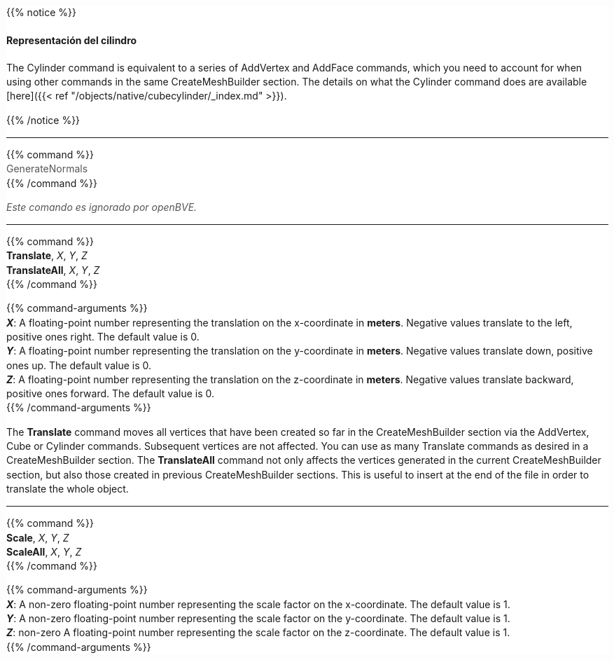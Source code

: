 {{% notice %}}

#### Representación del cilindro

The Cylinder command is equivalent to a series of AddVertex and AddFace commands, which you need to account for when using other commands in the same CreateMeshBuilder section. The details on what the Cylinder command does are available [here]({{< ref "/objects/native/cubecylinder/_index.md" >}}).

{{% /notice %}}

------

{{% command %}}  
<font color=#555555>GenerateNormals</font>  
{{% /command %}}

*<font color=#555555>Este comando es ignorado por openBVE.</font>*

------

<a name="translate"></a>

{{% command %}}  
**Translate**, *X*, *Y*, *Z*  
**TranslateAll**, *X*, *Y*, *Z*  
{{% /command %}}

{{% command-arguments %}}  
***X***: A floating-point number representing the translation on the x-coordinate in **meters**. Negative values translate to the left, positive ones right. The default value is 0.  
***Y***: A floating-point number representing the translation on the y-coordinate in **meters**. Negative values translate down, positive ones up. The default value is 0.  
***Z***: A floating-point number representing the translation on the z-coordinate in **meters**. Negative values translate backward, positive ones forward. The default value is 0.  
{{% /command-arguments %}}

The **Translate** command moves all vertices that have been created so far in the CreateMeshBuilder section via the AddVertex, Cube or Cylinder commands. Subsequent vertices are not affected. You can use as many Translate commands as desired in a CreateMeshBuilder section. The **TranslateAll** command not only affects the vertices generated in the current CreateMeshBuilder section, but also those created in previous CreateMeshBuilder sections. This is useful to insert at the end of the file in order to translate the whole object.

------

<a name="scale"></a>

{{% command %}}  
**Scale**, *X*, *Y*, *Z*  
**ScaleAll**, *X*, *Y*, *Z*  
{{% /command %}}

{{% command-arguments %}}  
***X***: A non-zero floating-point number representing the scale factor on the x-coordinate. The default value is 1.  
***Y***: A non-zero floating-point number representing the scale factor on the y-coordinate. The default value is 1.  
***Z***: non-zero A floating-point number representing the scale factor on the z-coordinate. The default value is 1.  
{{% /command-arguments %}}
